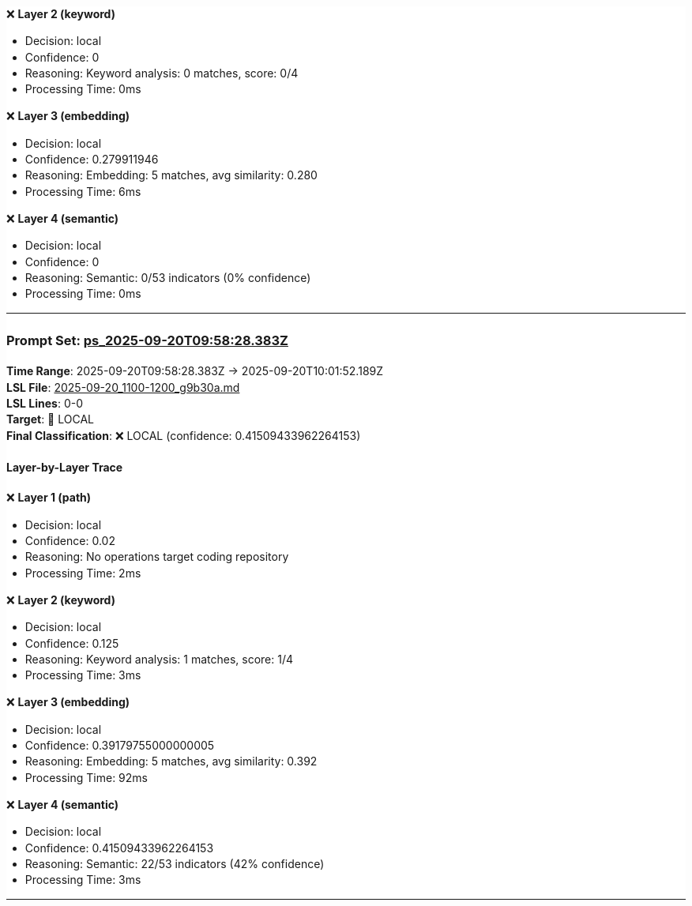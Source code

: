 ❌ **Layer 2 (keyword)**
- Decision: local
- Confidence: 0
- Reasoning: Keyword analysis: 0 matches, score: 0/4
- Processing Time: 0ms

❌ **Layer 3 (embedding)**
- Decision: local
- Confidence: 0.279911946
- Reasoning: Embedding: 5 matches, avg similarity: 0.280
- Processing Time: 6ms

❌ **Layer 4 (semantic)**
- Decision: local
- Confidence: 0
- Reasoning: Semantic: 0/53 indicators (0% confidence)
- Processing Time: 0ms

---

### Prompt Set: [ps_2025-09-20T09:58:28.383Z](../../history/2025-09-20_1100-1200_g9b30a.md#ps_2025-09-20T09:58:28.383Z)

**Time Range**: 2025-09-20T09:58:28.383Z → 2025-09-20T10:01:52.189Z<br>
**LSL File**: [2025-09-20_1100-1200_g9b30a.md](../../history/2025-09-20_1100-1200_g9b30a.md#ps_2025-09-20T09:58:28.383Z)<br>
**LSL Lines**: 0-0<br>
**Target**: 📍 LOCAL<br>
**Final Classification**: ❌ LOCAL (confidence: 0.41509433962264153)

#### Layer-by-Layer Trace

❌ **Layer 1 (path)**
- Decision: local
- Confidence: 0.02
- Reasoning: No operations target coding repository
- Processing Time: 2ms

❌ **Layer 2 (keyword)**
- Decision: local
- Confidence: 0.125
- Reasoning: Keyword analysis: 1 matches, score: 1/4
- Processing Time: 3ms

❌ **Layer 3 (embedding)**
- Decision: local
- Confidence: 0.39179755000000005
- Reasoning: Embedding: 5 matches, avg similarity: 0.392
- Processing Time: 92ms

❌ **Layer 4 (semantic)**
- Decision: local
- Confidence: 0.41509433962264153
- Reasoning: Semantic: 22/53 indicators (42% confidence)
- Processing Time: 3ms

---

